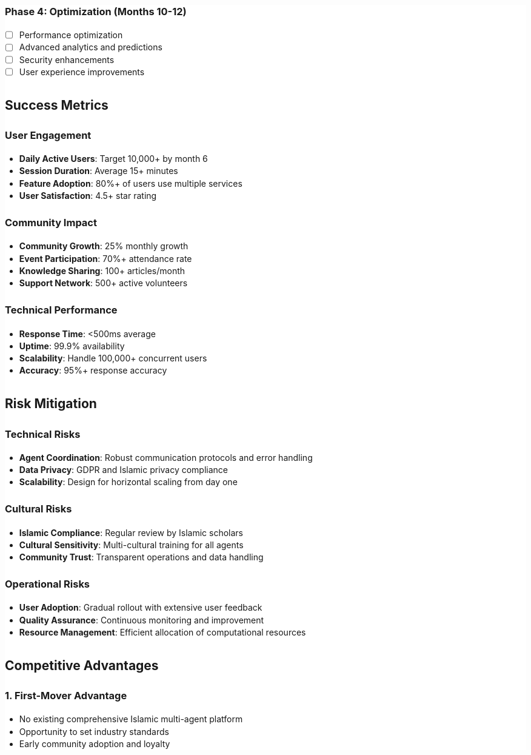 ### Phase 4: Optimization (Months 10-12)
- [ ] Performance optimization
- [ ] Advanced analytics and predictions
- [ ] Security enhancements
- [ ] User experience improvements

## Success Metrics

### User Engagement
- **Daily Active Users**: Target 10,000+ by month 6
- **Session Duration**: Average 15+ minutes
- **Feature Adoption**: 80%+ of users use multiple services
- **User Satisfaction**: 4.5+ star rating

### Community Impact
- **Community Growth**: 25% monthly growth
- **Event Participation**: 70%+ attendance rate
- **Knowledge Sharing**: 100+ articles/month
- **Support Network**: 500+ active volunteers

### Technical Performance
- **Response Time**: <500ms average
- **Uptime**: 99.9% availability
- **Scalability**: Handle 100,000+ concurrent users
- **Accuracy**: 95%+ response accuracy

## Risk Mitigation

### Technical Risks
- **Agent Coordination**: Robust communication protocols and error handling
- **Data Privacy**: GDPR and Islamic privacy compliance
- **Scalability**: Design for horizontal scaling from day one

### Cultural Risks
- **Islamic Compliance**: Regular review by Islamic scholars
- **Cultural Sensitivity**: Multi-cultural training for all agents
- **Community Trust**: Transparent operations and data handling

### Operational Risks
- **User Adoption**: Gradual rollout with extensive user feedback
- **Quality Assurance**: Continuous monitoring and improvement
- **Resource Management**: Efficient allocation of computational resources

## Competitive Advantages

### 1. **First-Mover Advantage**
- No existing comprehensive Islamic multi-agent platform
- Opportunity to set industry standards
- Early community adoption and loyalty
